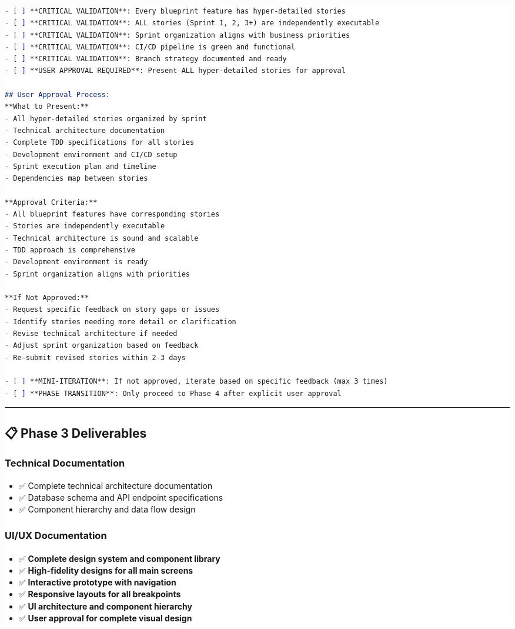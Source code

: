 ```markdown
- [ ] **CRITICAL VALIDATION**: Every blueprint feature has hyper-detailed stories
- [ ] **CRITICAL VALIDATION**: ALL stories (Sprint 1, 2, 3+) are independently executable
- [ ] **CRITICAL VALIDATION**: Sprint organization aligns with business priorities
- [ ] **CRITICAL VALIDATION**: CI/CD pipeline is green and functional
- [ ] **CRITICAL VALIDATION**: Branch strategy documented and ready
- [ ] **USER APPROVAL REQUIRED**: Present ALL hyper-detailed stories for approval

## User Approval Process:
**What to Present:**
- All hyper-detailed stories organized by sprint
- Technical architecture documentation
- Complete TDD specifications for all stories
- Development environment and CI/CD setup
- Sprint execution plan and timeline
- Dependencies map between stories

**Approval Criteria:**
- All blueprint features have corresponding stories
- Stories are independently executable
- Technical architecture is sound and scalable
- TDD approach is comprehensive
- Development environment is ready
- Sprint organization aligns with priorities

**If Not Approved:**
- Request specific feedback on story gaps or issues
- Identify stories needing more detail or clarification
- Revise technical architecture if needed
- Adjust sprint organization based on feedback
- Re-submit revised stories within 2-3 days

- [ ] **MINI-ITERATION**: If not approved, iterate based on specific feedback (max 3 times)
- [ ] **PHASE TRANSITION**: Only proceed to Phase 4 after explicit user approval
```

---

## 📋 Phase 3 Deliverables

### **Technical Documentation**
- ✅ Complete technical architecture documentation
- ✅ Database schema and API endpoint specifications
- ✅ Component hierarchy and data flow design

### **UI/UX Documentation**
- ✅ **Complete design system and component library**
- ✅ **High-fidelity designs for all main screens**
- ✅ **Interactive prototype with navigation**
- ✅ **Responsive layouts for all breakpoints**
- ✅ **UI architecture and component hierarchy**
- ✅ **User approval for complete visual design**
